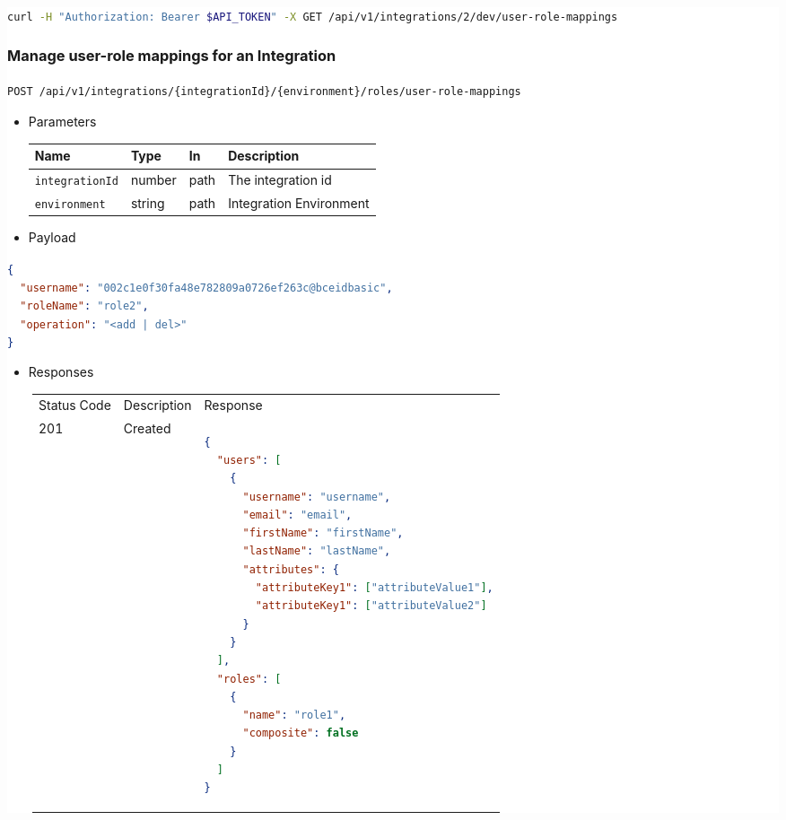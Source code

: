 ```sh
curl -H "Authorization: Bearer $API_TOKEN" -X GET /api/v1/integrations/2/dev/user-role-mappings
```

### Manage user-role mappings for an Integration

```sh
POST /api/v1/integrations/{integrationId}/{environment}/roles/user-role-mappings
```

- Parameters

  | Name            | Type   | In   | Description             |
  | --------------- | ------ | ---- | ----------------------- |
  | `integrationId` | number | path | The integration id      |
  | `environment`   | string | path | Integration Environment |

- Payload

```json
{
  "username": "002c1e0f30fa48e782809a0726ef263c@bceidbasic",
  "roleName": "role2",
  "operation": "<add | del>"
}
```

- Responses

<table style="margin-left: 2em;">
<tr><td>Status Code</td><td>Description</td><td>Response</td></tr>
<td>201</td>
<td>Created</td>
<td>

```json
{
  "users": [
    {
      "username": "username",
      "email": "email",
      "firstName": "firstName",
      "lastName": "lastName",
      "attributes": {
        "attributeKey1": ["attributeValue1"],
        "attributeKey1": ["attributeValue2"]
      }
    }
  ],
  "roles": [
    {
      "name": "role1",
      "composite": false
    }
  ]
}
```
